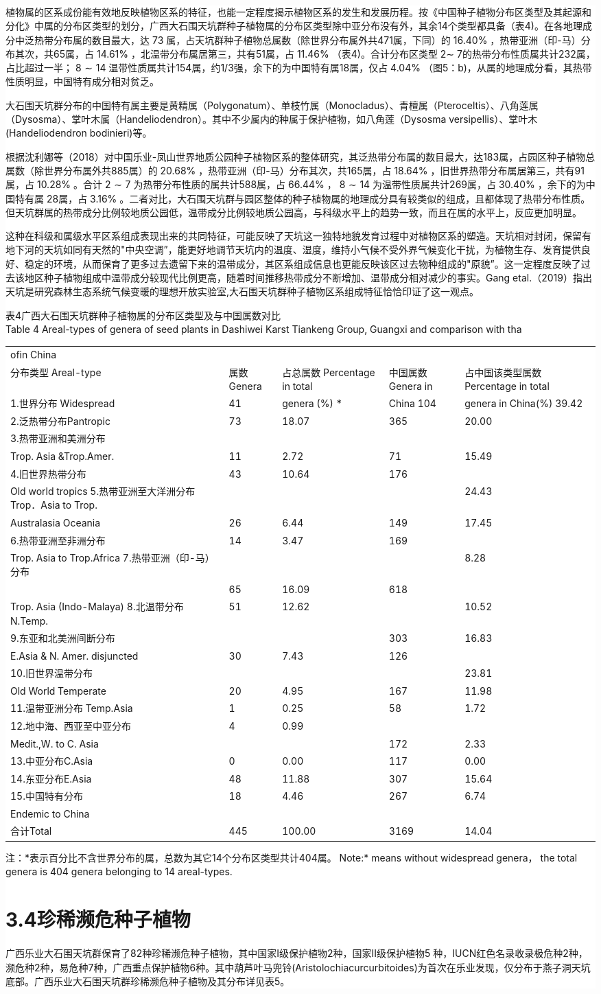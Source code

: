 植物属的区系成份能有效地反映植物区系的特征，也能一定程度揭示植物区系的发生和发展历程。按《中国种子植物分布区类型及其起源和分化》中属的分布区类型的划分，广西大石围天坑群种子植物属的分布区类型除中亚分布没有外，其余14个类型都具备（表4)。在各地理成分中泛热带分布属的数目最大，达 73 属，占天坑群种子植物总属数（除世界分布属外共471属，下同）的 $1 6 . 4 0 \%$ ，热带亚洲（印-马）分布其次，共65属，占 $1 4 . 6 1 \%$ ，北温带分布属居第三，共有51属，占 $1 1 . 4 6 \%$ （表4)。合计分布区类型 $2 \sim$ 7的热带分布性质属共计232属，占比超过一半； $8 \sim 1 4$ 温带性质属共计154属，约1/3强，余下的为中国特有属18属，仅占 $4 . 0 4 \%$ （图5：b)，从属的地理成分看，其热带性质明显，中国特有成分相对贫乏。

大石围天坑群分布的中国特有属主要是黄精属（Polygonatum）、单枝竹属（Monocladus）、青檀属（Pteroceltis）、八角莲属（Dysosma）、掌叶木属（Handeliodendron）。其中不少属内的种属于保护植物，如八角莲（Dysosma versipellis）、掌叶木(Handeliodendron bodinieri)等。

根据沈利娜等（2018）对中国乐业-凤山世界地质公园种子植物区系的整体研究，其泛热带分布属的数目最大，达183属，占园区种子植物总属数（除世界分布属外共885属）的 $2 0 . 6 8 \%$ ，热带亚洲（印-马）分布其次，共165属，占 $1 8 . 6 4 \%$ ，旧世界热带分布属居第三，共有91属，占 $1 0 . 2 8 \%$ 。合计 $2 { \sim } 7$ 为热带分布性质的属共计588属，占 $6 6 . 4 4 \%$ ， $8 \sim 1 4$ 为温带性质属共计269属，占 $3 0 . 4 0 \%$ ，余下的为中国特有属 28属，占 $3 . 1 6 \%$ 。二者对比，大石围天坑群与园区整体的种子植物属的地理成分具有较类似的组成，且都体现了热带分布性质。但天坑群属的热带成分比例较地质公园低，温带成分比例较地质公园高，与科级水平上的趋势一致，而且在属的水平上，反应更加明显。

这种在科级和属级水平区系组成表现出来的共同特征，可能反映了天坑这一独特地貌发育过程中对植物区系的塑造。天坑相对封闭，保留有地下河的天坑如同有天然的"中央空调”，能更好地调节天坑内的温度、湿度，维持小气候不受外界气候变化干扰，为植物生存、发育提供良好、稳定的环境，从而保育了更多过去遗留下来的温带成分，其区系组成信息也更能反映该区过去物种组成的"原貌”。这一定程度反映了过去该地区种子植物组成中温带成分较现代比例更高，随着时间推移热带成分不断增加、温带成分相对减少的事实。Gang etal.（2019）指出天坑是研究森林生态系统气候变暖的理想开放实验室,大石围天坑群种子植物区系组成特征恰恰印证了这一观点。

表4广西大石围天坑群种子植物属的分布区类型及与中国属数对比  
Table 4 Areal-types of genera of seed plants in Dashiwei Karst Tiankeng Group, Guangxi and comparison with tha   

<html><body><table><tr><td colspan="5">ofin China</td></tr><tr><td>分布类型 Areal-type</td><td>属数 Genera</td><td>占总属数 Percentage in total</td><td>中国属数 Genera in</td><td>占中国该类型属数 Percentage in total</td></tr><tr><td>1.世界分布 Widespread</td><td>41</td><td>genera (%) *</td><td>China 104</td><td>genera in China(%) 39.42</td></tr><tr><td>2.泛热带分布Pantropic</td><td>73</td><td>18.07</td><td>365</td><td>20.00</td></tr><tr><td>3.热带亚洲和美洲分布</td><td></td><td></td><td></td><td></td></tr><tr><td>Trop. Asia &Trop.Amer.</td><td>11</td><td>2.72</td><td>71</td><td>15.49</td></tr><tr><td>4.旧世界热带分布</td><td>43</td><td>10.64</td><td>176</td><td></td></tr><tr><td>Old world tropics 5.热带亚洲至大洋洲分布 Trop．Asia to Trop.</td><td></td><td></td><td></td><td>24.43</td></tr><tr><td>Australasia Oceania</td><td>26</td><td>6.44</td><td>149</td><td>17.45</td></tr><tr><td>6.热带亚洲至非洲分布</td><td>14</td><td>3.47</td><td>169</td><td></td></tr><tr><td>Trop. Asia to Trop.Africa 7.热带亚洲（印-马）分布</td><td></td><td></td><td></td><td>8.28</td></tr><tr><td></td><td>65</td><td>16.09</td><td>618</td><td></td></tr><tr><td>Trop. Asia (Indo-Malaya) 8.北温带分布 N.Temp.</td><td>51</td><td>12.62</td><td></td><td>10.52</td></tr><tr><td>9.东亚和北美洲间断分布</td><td></td><td></td><td>303</td><td>16.83</td></tr><tr><td>E.Asia & N. Amer. disjuncted</td><td>30</td><td>7.43</td><td>126</td><td></td></tr><tr><td>10.旧世界温带分布</td><td></td><td></td><td></td><td>23.81</td></tr><tr><td>Old World Temperate</td><td>20</td><td>4.95</td><td>167</td><td>11.98</td></tr><tr><td>11.温带亚洲分布 Temp.Asia</td><td>1</td><td>0.25</td><td>58</td><td>1.72</td></tr><tr><td>12.地中海、西亚至中亚分布</td><td>4</td><td>0.99</td><td></td><td></td></tr><tr><td>Medit.,W. to C. Asia</td><td></td><td></td><td>172</td><td>2.33</td></tr><tr><td>13.中亚分布C.Asia</td><td>0</td><td>0.00</td><td>117</td><td>0.00</td></tr><tr><td>14.东亚分布E.Asia</td><td>48</td><td>11.88</td><td>307</td><td>15.64</td></tr><tr><td>15.中国特有分布</td><td>18</td><td>4.46</td><td>267</td><td>6.74</td></tr><tr><td>Endemic to China</td><td></td><td></td><td></td><td></td></tr><tr><td>合计Total</td><td>445</td><td>100.00</td><td>3169</td><td>14.04</td></tr></table></body></html>

注：\*表示百分比不含世界分布的属，总数为其它14个分布区类型共计404属。 Note:\* means without widespread genera， the total genera is 404 genera belonging to 14 areal-types.

# 3.4珍稀濒危种子植物

广西乐业大石围天坑群保育了82种珍稀濒危种子植物，其中国家I级保护植物2种，国家Ⅱ级保护植物5 种，IUCN红色名录收录极危种2种，濒危种2种，易危种7种，广西重点保护植物6种。其中葫芦叶马兜铃(Aristolochiacurcurbitoides)为首次在乐业发现，仅分布于燕子洞天坑底部。广西乐业大石围天坑群珍稀濒危种子植物及其分布详见表5。
